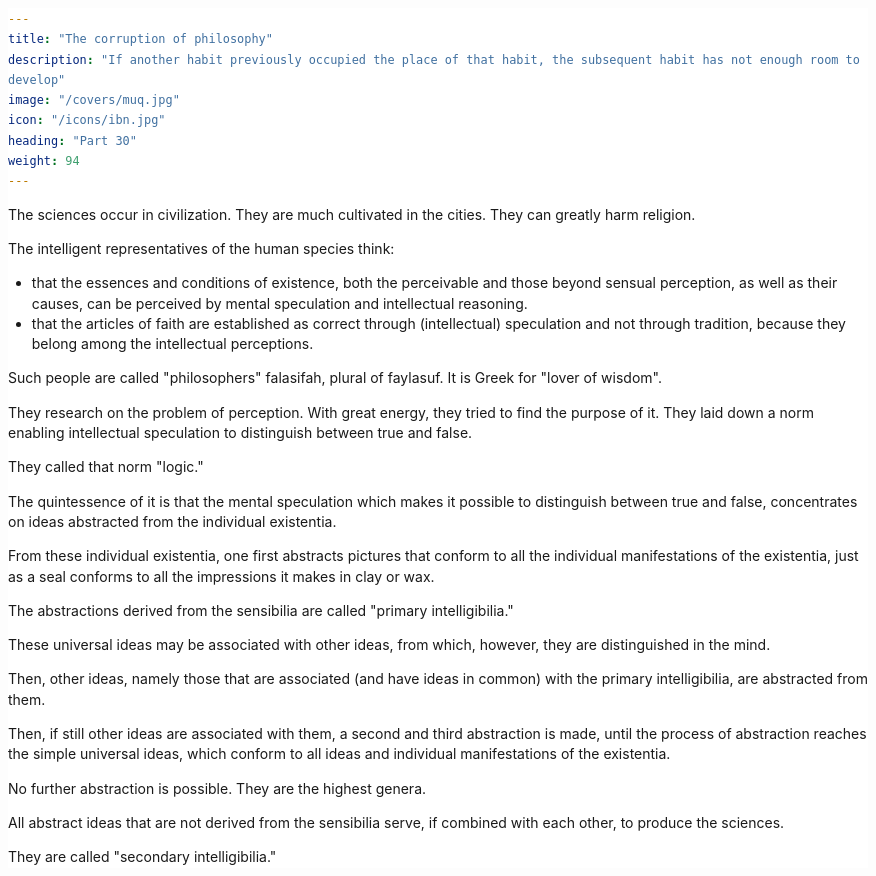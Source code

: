 ```yaml
---
title: "The corruption of philosophy"
description: "If another habit previously occupied the place of that habit, the subsequent habit has not enough room to develop"
image: "/covers/muq.jpg"
icon: "/icons/ibn.jpg"
heading: "Part 30"
weight: 94
---
```





The sciences  occur in civilization. They are much cultivated in the cities. They can greatly harm religion. 

The intelligent representatives of the human species think:
- that the essences and conditions of existence, both the perceivable and those beyond sensual perception, as well as their causes, can be perceived by mental speculation and intellectual reasoning. 
- that the articles of faith are established as correct through (intellectual) speculation and not through tradition, because they belong among the intellectual perceptions. 

Such people are called "philosophers" falasifah, plural of faylasuf. It is Greek for "lover of wisdom". 


They research on the problem of perception. With great energy, they tried to find the purpose of it. They laid down a norm enabling intellectual speculation to distinguish between true and false. 

They called that norm "logic." 


The quintessence of it is that the mental speculation which makes it possible to distinguish between true and false, concentrates on ideas abstracted from the individual existentia. 

From these individual existentia, one first abstracts pictures that conform to all the individual manifestations of the existentia, just as a seal conforms to all the impressions it makes in clay or wax. 

The abstractions derived from the sensibilia are called "primary intelligibilia." 

These universal ideas may be associated with other ideas, from which, however, they are distinguished in the mind. 

Then, other ideas, namely those that are associated (and have ideas in common) with the primary intelligibilia, are abstracted from them. 

Then, if still other ideas are associated with them, a second and third abstraction is made, until the process of abstraction reaches the simple universal ideas, which conform to all ideas and individual manifestations of the existentia. 

No further abstraction is possible. They are the highest genera. 

All abstract ideas that are not derived from the sensibilia serve, if combined with each other, to produce the sciences. 

They are called "secondary intelligibilia."
